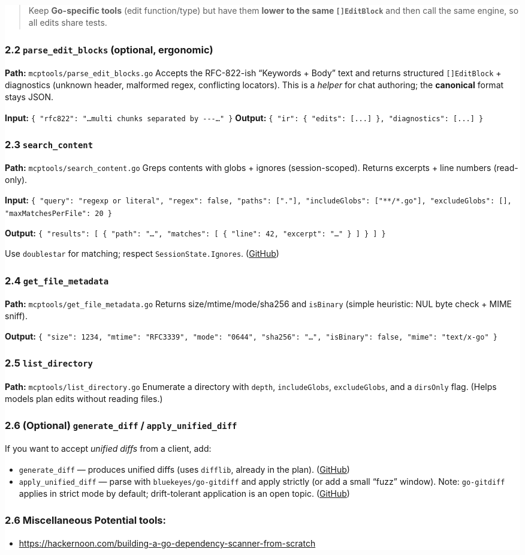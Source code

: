 > Keep **Go-specific tools** (edit function/type) but have them **lower to the same `[]EditBlock`** and then call the same engine, so all edits share tests.

### 2.2 `parse_edit_blocks` (optional, ergonomic)

**Path:** `mcptools/parse_edit_blocks.go`
Accepts the RFC-822-ish “Keywords + Body” text and returns structured `[]EditBlock` + diagnostics (unknown header, malformed regex, conflicting locators). This is a *helper* for chat authoring; the **canonical** format stays JSON.

**Input:** `{ "rfc822": "…multi chunks separated by ---…" }`
**Output:** `{ "ir": { "edits": [...] }, "diagnostics": [...] }`

### 2.3 `search_content`

**Path:** `mcptools/search_content.go`
Greps contents with globs + ignores (session-scoped). Returns excerpts + line numbers (read-only).

**Input:**
`{ "query": "regexp or literal", "regex": false, "paths": ["."], "includeGlobs": ["**/*.go"], "excludeGlobs": [], "maxMatchesPerFile": 20 }`

**Output:**
`{ "results": [ { "path": "…", "matches": [ { "line": 42, "excerpt": "…" } ] } ] }`

Use `doublestar` for matching; respect `SessionState.Ignores`. ([GitHub][10])

### 2.4 `get_file_metadata`

**Path:** `mcptools/get_file_metadata.go`
Returns size/mtime/mode/sha256 and `isBinary` (simple heuristic: NUL byte check + MIME sniff).

**Output:**
`{ "size": 1234, "mtime": "RFC3339", "mode": "0644", "sha256": "…", "isBinary": false, "mime": "text/x-go" }`

### 2.5 `list_directory`

**Path:** `mcptools/list_directory.go`
Enumerate a directory with `depth`, `includeGlobs`, `excludeGlobs`, and a `dirsOnly` flag. (Helps models plan edits without reading files.)

### 2.6 **(Optional)** `generate_diff` / `apply_unified_diff`

If you want to accept *unified diffs* from a client, add:

* `generate_diff` — produces unified diffs (uses `difflib`, already in the plan). ([GitHub][4])
* `apply_unified_diff` — parse with `bluekeyes/go-gitdiff` and apply strictly (or add a small “fuzz” window). Note: `go-gitdiff` applies in strict mode by default; drift-tolerant application is an open topic. ([GitHub][8])

### 2.6 Miscellaneous Potential tools:
* https://hackernoon.com/building-a-go-dependency-scanner-from-scratch


[1]: https://github.com/mikeschinkel/scout-mcp "GitHub - mikeschinkel/scout-mcp: An MCP Server for enabling Claude UI to access local files using a Cloudflare Tunnel."
[2]: https://github.com/google/renameio?utm_source=chatgpt.com "Package renameio provides a way to atomically create or ..."
[3]: https://pkg.go.dev/github.com/google/renameio/v2?utm_source=chatgpt.com "renameio package - github.com/google ..."
[4]: https://github.com/pmezard/go-difflib?utm_source=chatgpt.com "pmezard/go-difflib: Partial port of Python difflib package to Go"
[5]: https://pkg.go.dev/github.com/pmezard/go-difflib/difflib?utm_source=chatgpt.com "difflib"
[6]: https://github.com/sergi/go-diff?utm_source=chatgpt.com "sergi/go-diff: Diff, match and patch text in Go"
[7]: https://pkg.go.dev/github.com/sergi/go-diff/diffmatchpatch?utm_source=chatgpt.com "diffmatchpatch package - github.com/sergi/go-diff ..."
[8]: https://github.com/bluekeyes/go-gitdiff?utm_source=chatgpt.com "bluekeyes/go-gitdiff: Go library for parsing and applying ..."
[9]: https://pkg.go.dev/github.com/bluekeyes/go-gitdiff/gitdiff?utm_source=chatgpt.com "gitdiff package - github.com/bluekeyes ..."
[10]: https://github.com/bmatcuk/doublestar?utm_source=chatgpt.com "bmatcuk/doublestar: Implements support for double star ..."
[11]: https://pkg.go.dev/github.com/bmatcuk/doublestar?utm_source=chatgpt.com "doublestar package - github.com/bmatcuk ..."